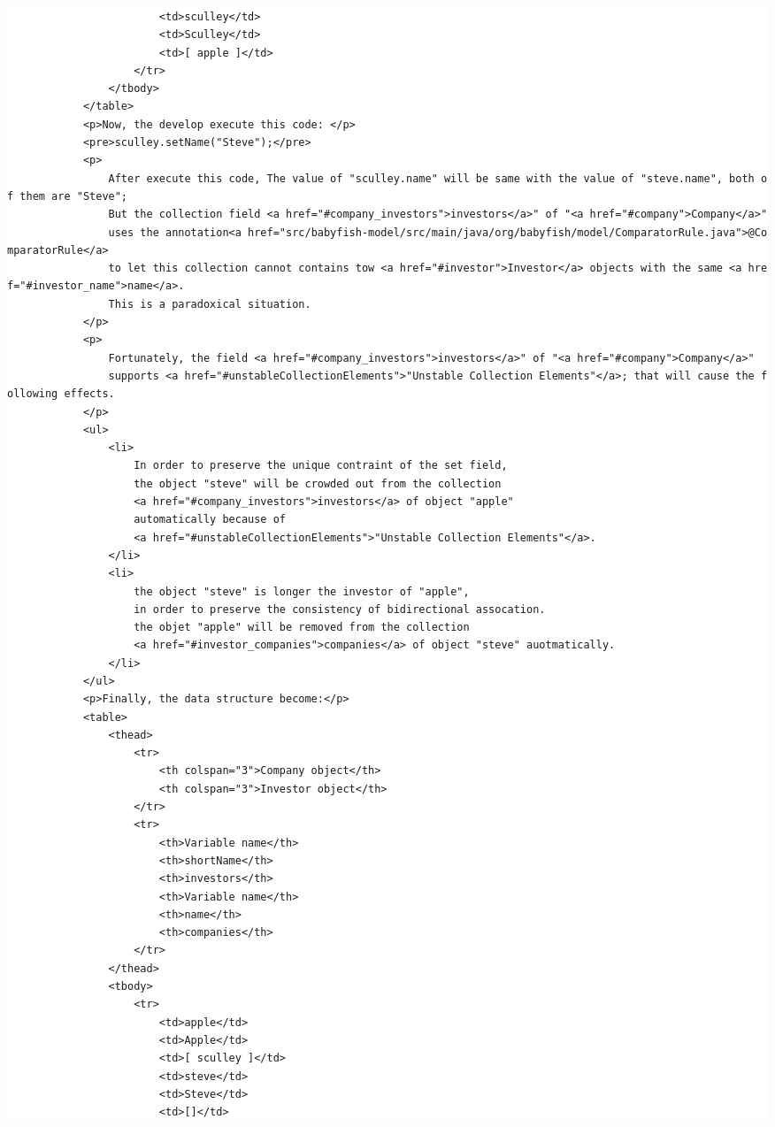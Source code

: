                             <td>sculley</td>
                            <td>Sculley</td>
                            <td>[ apple ]</td>
                        </tr>
                    </tbody>
                </table>
                <p>Now, the develop execute this code: </p>
                <pre>sculley.setName("Steve");</pre>
                <p>
                    After execute this code, The value of "sculley.name" will be same with the value of "steve.name", both of them are "Steve"; 
                    But the collection field <a href="#company_investors">investors</a>" of "<a href="#company">Company</a>"
                    uses the annotation<a href="src/babyfish-model/src/main/java/org/babyfish/model/ComparatorRule.java">@ComparatorRule</a>
                    to let this collection cannot contains tow <a href="#investor">Investor</a> objects with the same <a href="#investor_name">name</a>. 
                    This is a paradoxical situation. 
                </p>
                <p>
                    Fortunately, the field <a href="#company_investors">investors</a>" of "<a href="#company">Company</a>"
                    supports <a href="#unstableCollectionElements">"Unstable Collection Elements"</a>; that will cause the following effects. 
                </p>
                <ul>
                    <li>
                        In order to preserve the unique contraint of the set field, 
                        the object "steve" will be crowded out from the collection
                        <a href="#company_investors">investors</a> of object "apple"
                        automatically because of 
                        <a href="#unstableCollectionElements">"Unstable Collection Elements"</a>.
                    </li>
                    <li>
                        the object "steve" is longer the investor of "apple", 
                        in order to preserve the consistency of bidirectional assocation.
                        the objet "apple" will be removed from the collection 
                        <a href="#investor_companies">companies</a> of object "steve" auotmatically. 
                    </li>
                </ul>
                <p>Finally, the data structure become:</p>
                <table>
                    <thead>
                        <tr>
                            <th colspan="3">Company object</th>
                            <th colspan="3">Investor object</th>    
                        </tr>
                        <tr>
                            <th>Variable name</th>
                            <th>shortName</th>
                            <th>investors</th>
                            <th>Variable name</th>
                            <th>name</th>
                            <th>companies</th>
                        </tr>
                    </thead>
                    <tbody>
                        <tr>
                            <td>apple</td>
                            <td>Apple</td>
                            <td>[ sculley ]</td>
                            <td>steve</td>
                            <td>Steve</td>
                            <td>[]</td>